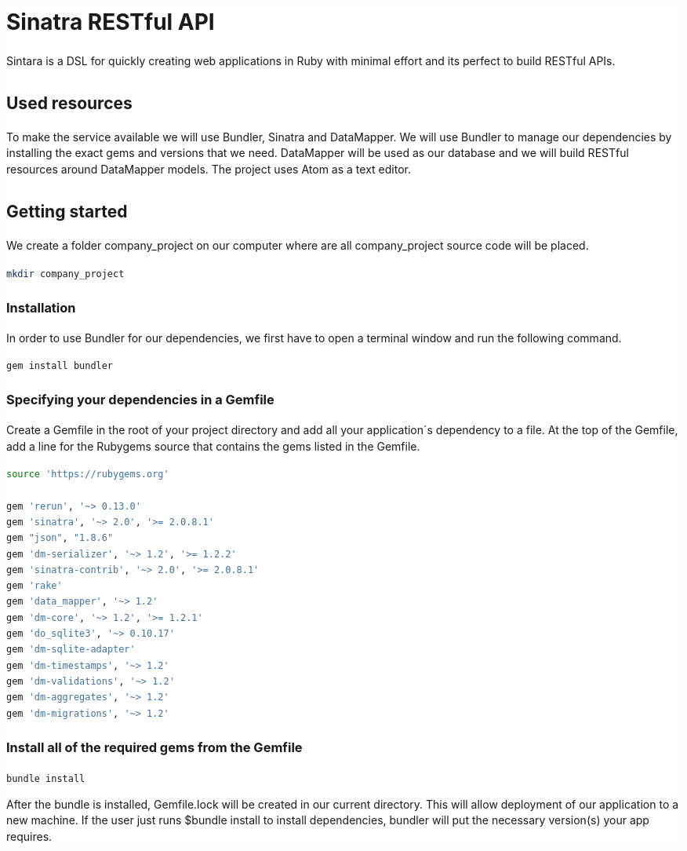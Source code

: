 # Sinatra RESTful API

Sintara is a DSL for quickly creating web applications in Ruby with minimal effort and its perfect to build RESTful APIs.

## Used resources
To make the service available we will use Bundler, Sinatra and DataMapper. We will use Bundler to manage our dependencies by installing the exact gems and versions that we need. DataMapper will be used as our database and we will build RESTful resources around DataMapper models. The project uses Atom as a text editor.

## Getting started
We create a folder company_project on our computer where are all company_project source code will be placed.
```bash
mkdir company_project
```

### Installation
In order to use Bundler for our dependencies, we first have to open a terminal window and run the following command.
```bash
gem install bundler
```

### Specifying your dependencies in a Gemfile

Create a Gemfile in the root of your project directory and add all your application´s dependency to a file. At the top of the Gemfile, add a line for the Rubygems source that contains the gems listed in the Gemfile.

```bash
source 'https://rubygems.org'

gem 'rerun', '~> 0.13.0'
gem 'sinatra', '~> 2.0', '>= 2.0.8.1'
gem "json", "1.8.6"
gem 'dm-serializer', '~> 1.2', '>= 1.2.2'
gem 'sinatra-contrib', '~> 2.0', '>= 2.0.8.1'
gem 'rake'
gem 'data_mapper', '~> 1.2'
gem 'dm-core', '~> 1.2', '>= 1.2.1'
gem 'do_sqlite3', '~> 0.10.17'
gem 'dm-sqlite-adapter'
gem 'dm-timestamps', '~> 1.2'
gem 'dm-validations', '~> 1.2'
gem 'dm-aggregates', '~> 1.2'
gem 'dm-migrations', '~> 1.2'
```

### Install all of the required gems from the Gemfile
```bash
bundle install
```
After the bundle is installed, Gemfile.lock will be created in our current directory. This will allow deployment of our application to a new machine. If the user just runs $bundle install to install dependencies, bundler will put the necessary version(s) your app requires.
